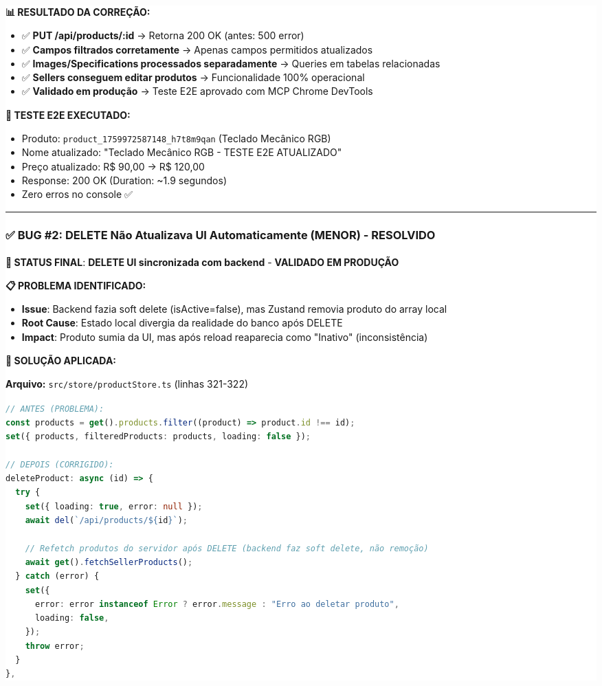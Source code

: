 
**📊 RESULTADO DA CORREÇÃO:**

- ✅ **PUT /api/products/:id** → Retorna 200 OK (antes: 500 error)
- ✅ **Campos filtrados corretamente** → Apenas campos permitidos atualizados
- ✅ **Images/Specifications processados separadamente** → Queries em tabelas relacionadas
- ✅ **Sellers conseguem editar produtos** → Funcionalidade 100% operacional
- ✅ **Validado em produção** → Teste E2E aprovado com MCP Chrome DevTools

**🧪 TESTE E2E EXECUTADO:**

- Produto: `product_1759972587148_h7t8m9qan` (Teclado Mecânico RGB)
- Nome atualizado: "Teclado Mecânico RGB - TESTE E2E ATUALIZADO"
- Preço atualizado: R$ 90,00 → R$ 120,00
- Response: 200 OK (Duration: ~1.9 segundos)
- Zero erros no console ✅

---

### ✅ **BUG #2: DELETE Não Atualizava UI Automaticamente (MENOR) - RESOLVIDO**

**🎯 STATUS FINAL**: **DELETE UI sincronizada com backend** - **VALIDADO EM PRODUÇÃO**

**📋 PROBLEMA IDENTIFICADO:**

- **Issue**: Backend fazia soft delete (isActive=false), mas Zustand removia produto do array local
- **Root Cause**: Estado local divergia da realidade do banco após DELETE
- **Impact**: Produto sumia da UI, mas após reload reaparecia como "Inativo" (inconsistência)

**🔧 SOLUÇÃO APLICADA:**

**Arquivo:** `src/store/productStore.ts` (linhas 321-322)

```typescript
// ANTES (PROBLEMA):
const products = get().products.filter((product) => product.id !== id);
set({ products, filteredProducts: products, loading: false });

// DEPOIS (CORRIGIDO):
deleteProduct: async (id) => {
  try {
    set({ loading: true, error: null });
    await del(`/api/products/${id}`);

    // Refetch produtos do servidor após DELETE (backend faz soft delete, não remoção)
    await get().fetchSellerProducts();
  } catch (error) {
    set({
      error: error instanceof Error ? error.message : "Erro ao deletar produto",
      loading: false,
    });
    throw error;
  }
},
```
